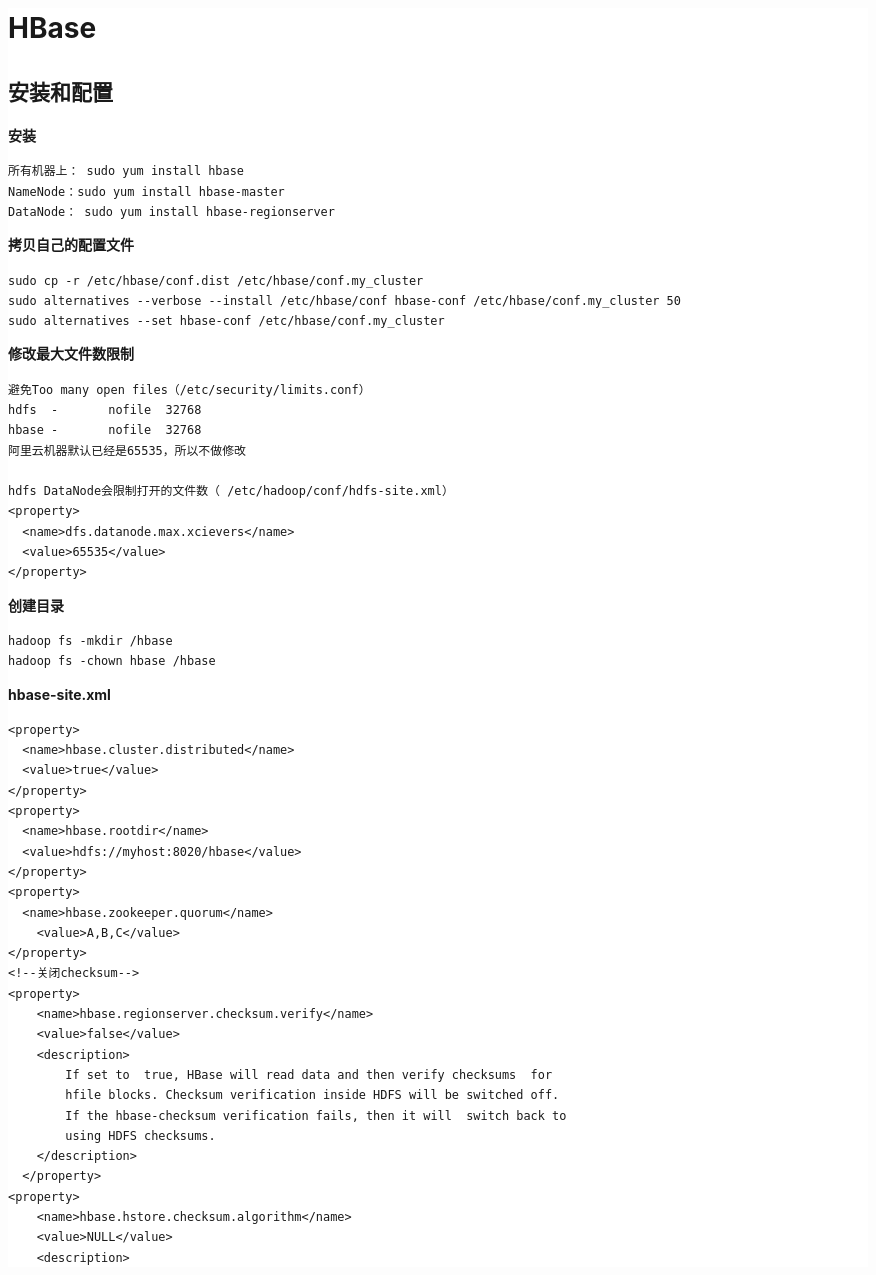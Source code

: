 # HBase

## 安装和配置
**安装**
```
所有机器上： sudo yum install hbase
NameNode：sudo yum install hbase-master
DataNode： sudo yum install hbase-regionserver
```

**拷贝自己的配置文件**
```
sudo cp -r /etc/hbase/conf.dist /etc/hbase/conf.my_cluster
sudo alternatives --verbose --install /etc/hbase/conf hbase-conf /etc/hbase/conf.my_cluster 50 
sudo alternatives --set hbase-conf /etc/hbase/conf.my_cluster
```
**修改最大文件数限制**
```
避免Too many open files（/etc/security/limits.conf）
hdfs  -       nofile  32768
hbase -       nofile  32768
阿里云机器默认已经是65535，所以不做修改

hdfs DataNode会限制打开的文件数（ /etc/hadoop/conf/hdfs-site.xml）
<property>
  <name>dfs.datanode.max.xcievers</name>
  <value>65535</value>
</property>
```

**创建目录**
```
hadoop fs -mkdir /hbase
hadoop fs -chown hbase /hbase
```
**hbase-site.xml**
```
<property>
  <name>hbase.cluster.distributed</name>
  <value>true</value>
</property>
<property>
  <name>hbase.rootdir</name>
  <value>hdfs://myhost:8020/hbase</value>
</property>
<property>
  <name>hbase.zookeeper.quorum</name>
    <value>A,B,C</value>
</property>
<!--关闭checksum-->
<property>
    <name>hbase.regionserver.checksum.verify</name>
    <value>false</value>
    <description>
        If set to  true, HBase will read data and then verify checksums  for
        hfile blocks. Checksum verification inside HDFS will be switched off.
        If the hbase-checksum verification fails, then it will  switch back to
        using HDFS checksums.
    </description>
  </property>
<property>
    <name>hbase.hstore.checksum.algorithm</name>
    <value>NULL</value>
    <description>
```